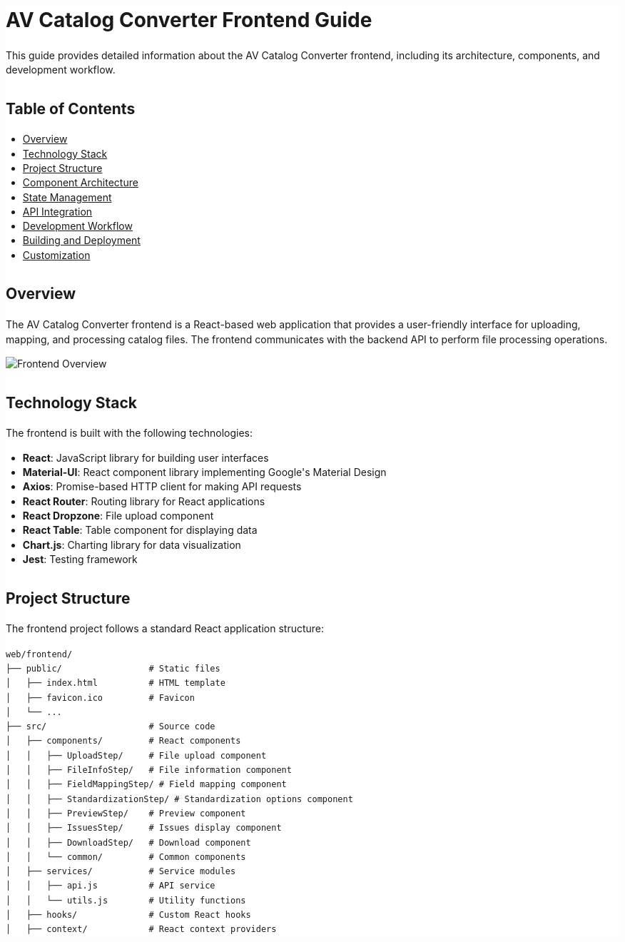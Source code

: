 # AV Catalog Converter Frontend Guide

This guide provides detailed information about the AV Catalog Converter frontend, including its architecture, components, and development workflow.

## Table of Contents

- [Overview](#overview)
- [Technology Stack](#technology-stack)
- [Project Structure](#project-structure)
- [Component Architecture](#component-architecture)
- [State Management](#state-management)
- [API Integration](#api-integration)
- [Development Workflow](#development-workflow)
- [Building and Deployment](#building-and-deployment)
- [Customization](#customization)

## Overview

The AV Catalog Converter frontend is a React-based web application that provides a user-friendly interface for uploading, mapping, and processing catalog files. The frontend communicates with the backend API to perform file processing operations.

![Frontend Overview](../images/frontend_overview.png)

## Technology Stack

The frontend is built with the following technologies:

- **React**: JavaScript library for building user interfaces
- **Material-UI**: React component library implementing Google's Material Design
- **Axios**: Promise-based HTTP client for making API requests
- **React Router**: Routing library for React applications
- **React Dropzone**: File upload component
- **React Table**: Table component for displaying data
- **Chart.js**: Charting library for data visualization
- **Jest**: Testing framework

## Project Structure

The frontend project follows a standard React application structure:

```
web/frontend/
├── public/                 # Static files
│   ├── index.html          # HTML template
│   ├── favicon.ico         # Favicon
│   └── ...
├── src/                    # Source code
│   ├── components/         # React components
│   │   ├── UploadStep/     # File upload component
│   │   ├── FileInfoStep/   # File information component
│   │   ├── FieldMappingStep/ # Field mapping component
│   │   ├── StandardizationStep/ # Standardization options component
│   │   ├── PreviewStep/    # Preview component
│   │   ├── IssuesStep/     # Issues display component
│   │   ├── DownloadStep/   # Download component
│   │   └── common/         # Common components
│   ├── services/           # Service modules
│   │   ├── api.js          # API service
│   │   └── utils.js        # Utility functions
│   ├── hooks/              # Custom React hooks
│   ├── context/            # React context providers
```